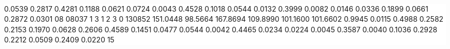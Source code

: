    <td style="text-align:right;"> 0.0539 </td>
   <td style="text-align:right;"> 0.2817 </td>
   <td style="text-align:right;"> 0.4281 </td>
   <td style="text-align:right;"> 0.1188 </td>
   <td style="text-align:right;"> 0.0621 </td>
   <td style="text-align:right;"> 0.0724 </td>
   <td style="text-align:right;"> 0.0043 </td>
   <td style="text-align:right;"> 0.4528 </td>
   <td style="text-align:right;"> 0.1018 </td>
   <td style="text-align:right;"> 0.0544 </td>
   <td style="text-align:right;"> 0.0132 </td>
   <td style="text-align:right;"> 0.3999 </td>
   <td style="text-align:right;"> 0.0082 </td>
   <td style="text-align:right;"> 0.0146 </td>
   <td style="text-align:right;"> 0.0336 </td>
   <td style="text-align:right;"> 0.1899 </td>
   <td style="text-align:right;"> 0.0661 </td>
   <td style="text-align:right;"> 0.2872 </td>
   <td style="text-align:right;"> 0.0301 </td>
  </tr>
  <tr>
   <td style="text-align:left;"> 08 </td>
   <td style="text-align:left;"> 08037 </td>
   <td style="text-align:left;"> 1 </td>
   <td style="text-align:left;"> 3 </td>
   <td style="text-align:left;"> 1 </td>
   <td style="text-align:left;"> 2 </td>
   <td style="text-align:left;"> 3 </td>
   <td style="text-align:left;"> 0 </td>
   <td style="text-align:right;"> 130852 </td>
   <td style="text-align:right;"> 151.0448 </td>
   <td style="text-align:right;"> 98.5664 </td>
   <td style="text-align:right;"> 167.8694 </td>
   <td style="text-align:right;"> 109.8990 </td>
   <td style="text-align:right;"> 101.1600 </td>
   <td style="text-align:right;"> 101.6602 </td>
   <td style="text-align:right;"> 0.9945 </td>
   <td style="text-align:right;"> 0.0115 </td>
   <td style="text-align:right;"> 0.4988 </td>
   <td style="text-align:right;"> 0.2582 </td>
   <td style="text-align:right;"> 0.2153 </td>
   <td style="text-align:right;"> 0.1970 </td>
   <td style="text-align:right;"> 0.0628 </td>
   <td style="text-align:right;"> 0.2606 </td>
   <td style="text-align:right;"> 0.4589 </td>
   <td style="text-align:right;"> 0.1451 </td>
   <td style="text-align:right;"> 0.0477 </td>
   <td style="text-align:right;"> 0.0544 </td>
   <td style="text-align:right;"> 0.0042 </td>
   <td style="text-align:right;"> 0.4465 </td>
   <td style="text-align:right;"> 0.0234 </td>
   <td style="text-align:right;"> 0.0224 </td>
   <td style="text-align:right;"> 0.0045 </td>
   <td style="text-align:right;"> 0.3587 </td>
   <td style="text-align:right;"> 0.0040 </td>
   <td style="text-align:right;"> 0.1036 </td>
   <td style="text-align:right;"> 0.2928 </td>
   <td style="text-align:right;"> 0.2212 </td>
   <td style="text-align:right;"> 0.0509 </td>
   <td style="text-align:right;"> 0.2409 </td>
   <td style="text-align:right;"> 0.0220 </td>
  </tr>
  <tr>
   <td style="text-align:left;"> 15 </td>